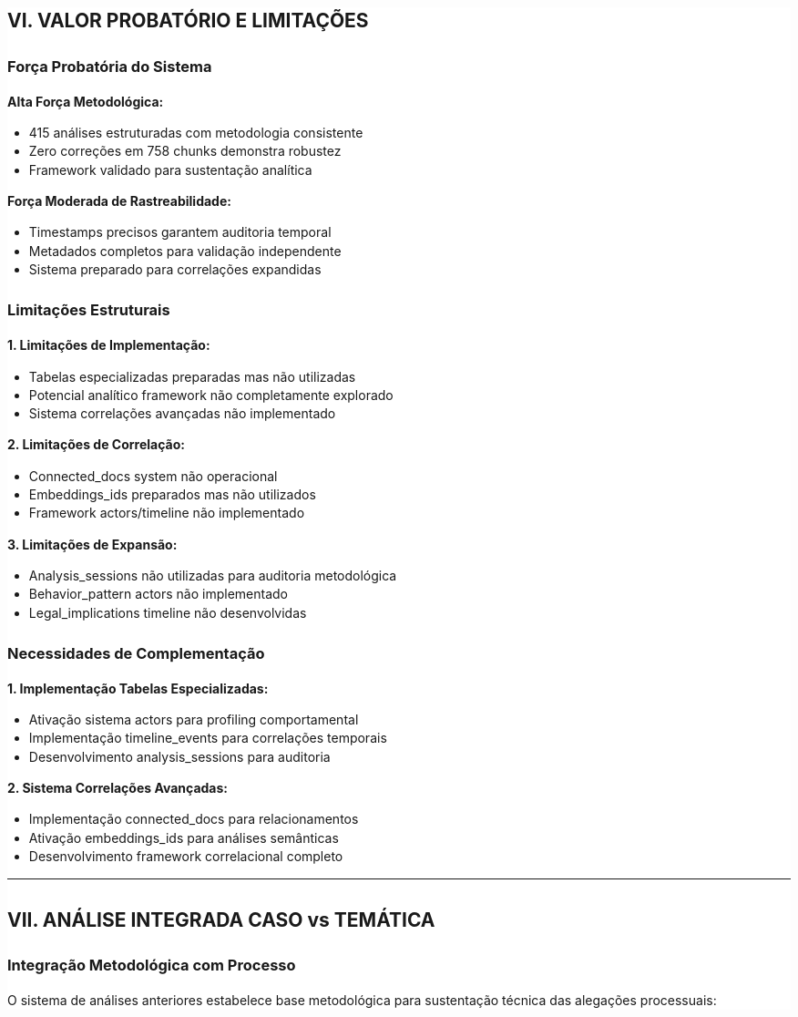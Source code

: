 
## VI. VALOR PROBATÓRIO E LIMITAÇÕES

### Força Probatória do Sistema

**Alta Força Metodológica:**
- 415 análises estruturadas com metodologia consistente
- Zero correções em 758 chunks demonstra robustez
- Framework validado para sustentação analítica

**Força Moderada de Rastreabilidade:**
- Timestamps precisos garantem auditoria temporal
- Metadados completos para validação independente
- Sistema preparado para correlações expandidas

### Limitações Estruturais

**1. Limitações de Implementação:**
- Tabelas especializadas preparadas mas não utilizadas
- Potencial analítico framework não completamente explorado
- Sistema correlações avançadas não implementado

**2. Limitações de Correlação:**
- Connected_docs system não operacional
- Embeddings_ids preparados mas não utilizados
- Framework actors/timeline não implementado

**3. Limitações de Expansão:**
- Analysis_sessions não utilizadas para auditoria metodológica
- Behavior_pattern actors não implementado
- Legal_implications timeline não desenvolvidas

### Necessidades de Complementação

**1. Implementação Tabelas Especializadas:**
- Ativação sistema actors para profiling comportamental
- Implementação timeline_events para correlações temporais
- Desenvolvimento analysis_sessions para auditoria

**2. Sistema Correlações Avançadas:**
- Implementação connected_docs para relacionamentos
- Ativação embeddings_ids para análises semânticas
- Desenvolvimento framework correlacional completo

---

## VII. ANÁLISE INTEGRADA CASO vs TEMÁTICA

### Integração Metodológica com Processo

O sistema de análises anteriores estabelece base metodológica para sustentação técnica das alegações processuais:
